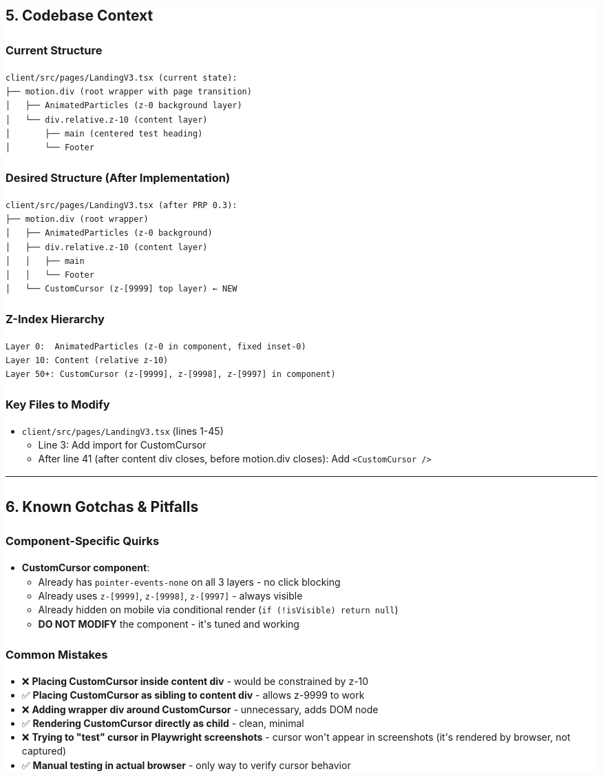 
## 5. Codebase Context

### Current Structure
```
client/src/pages/LandingV3.tsx (current state):
├── motion.div (root wrapper with page transition)
│   ├── AnimatedParticles (z-0 background layer)
│   └── div.relative.z-10 (content layer)
│       ├── main (centered test heading)
│       └── Footer
```

### Desired Structure (After Implementation)
```
client/src/pages/LandingV3.tsx (after PRP 0.3):
├── motion.div (root wrapper)
│   ├── AnimatedParticles (z-0 background)
│   ├── div.relative.z-10 (content layer)
│   │   ├── main
│   │   └── Footer
│   └── CustomCursor (z-[9999] top layer) ← NEW
```

### Z-Index Hierarchy
```
Layer 0:  AnimatedParticles (z-0 in component, fixed inset-0)
Layer 10: Content (relative z-10)
Layer 50+: CustomCursor (z-[9999], z-[9998], z-[9997] in component)
```

### Key Files to Modify
- `client/src/pages/LandingV3.tsx` (lines 1-45)
  - Line 3: Add import for CustomCursor
  - After line 41 (after content div closes, before motion.div closes): Add `<CustomCursor />`

---

## 6. Known Gotchas & Pitfalls

### Component-Specific Quirks
- **CustomCursor component**:
  - Already has `pointer-events-none` on all 3 layers - no click blocking
  - Already uses `z-[9999]`, `z-[9998]`, `z-[9997]` - always visible
  - Already hidden on mobile via conditional render (`if (!isVisible) return null`)
  - **DO NOT MODIFY** the component - it's tuned and working

### Common Mistakes
- ❌ **Placing CustomCursor inside content div** - would be constrained by z-10
- ✅ **Placing CustomCursor as sibling to content div** - allows z-9999 to work
- ❌ **Adding wrapper div around CustomCursor** - unnecessary, adds DOM node
- ✅ **Rendering CustomCursor directly as child** - clean, minimal
- ❌ **Trying to "test" cursor in Playwright screenshots** - cursor won't appear in screenshots (it's rendered by browser, not captured)
- ✅ **Manual testing in actual browser** - only way to verify cursor behavior
